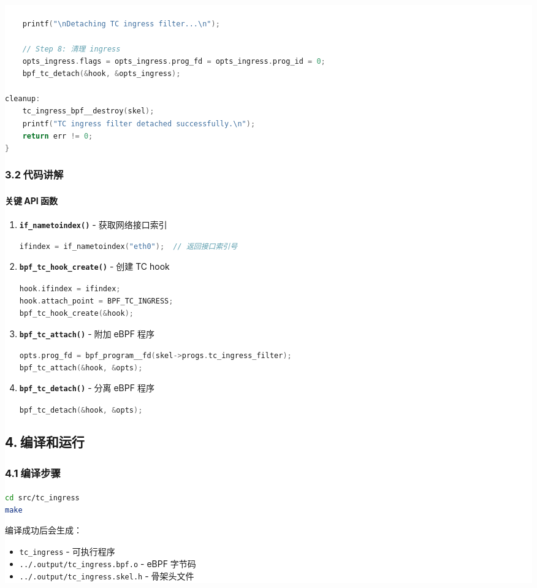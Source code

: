 ```c

    printf("\nDetaching TC ingress filter...\n");

    // Step 8: 清理 ingress
    opts_ingress.flags = opts_ingress.prog_fd = opts_ingress.prog_id = 0;
    bpf_tc_detach(&hook, &opts_ingress);

cleanup:
    tc_ingress_bpf__destroy(skel);
    printf("TC ingress filter detached successfully.\n");
    return err != 0;
}
```

### 3.2 代码讲解

#### 关键 API 函数

1. **`if_nametoindex()`** - 获取网络接口索引
   
   ```c
   ifindex = if_nametoindex("eth0");  // 返回接口索引号
   ```
   
2. **`bpf_tc_hook_create()`** - 创建 TC hook
   
   ```c
   hook.ifindex = ifindex;
   hook.attach_point = BPF_TC_INGRESS;
   bpf_tc_hook_create(&hook);
   ```
   
3. **`bpf_tc_attach()`** - 附加 eBPF 程序
   
   ```c
   opts.prog_fd = bpf_program__fd(skel->progs.tc_ingress_filter);
   bpf_tc_attach(&hook, &opts);
   ```
   
4. **`bpf_tc_detach()`** - 分离 eBPF 程序
   
   ```c
   bpf_tc_detach(&hook, &opts);
   ```



## 4. 编译和运行

### 4.1 编译步骤

```bash
cd src/tc_ingress
make
```

编译成功后会生成：
- `tc_ingress` - 可执行程序
- `../.output/tc_ingress.bpf.o` - eBPF 字节码
- `../.output/tc_ingress.skel.h` - 骨架头文件
